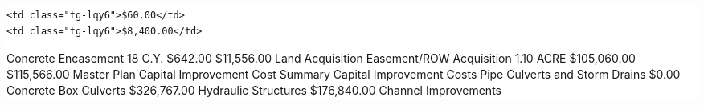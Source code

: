     <td class="tg-lqy6">$60.00</td>
    <td class="tg-lqy6">$8,400.00</td>
  </tr>
  <tr>
    <td class="tg-ejgj">Concrete Encasement</td>
    <td class="tg-yw4l"></td>
    <td class="tg-yw4l"></td>
    <td class="tg-lqy6">18</td>
    <td class="tg-yw4l">C.Y.</td>
    <td class="tg-lqy6">$642.00</td>
    <td class="tg-lqy6">$11,556.00</td>
  </tr>
  <tr>
    <td class="tg-s88y" colspan="7">Land Acquisition</td>
  </tr>
  <tr>
    <td class="tg-ejgj">Easement/ROW Acquisition</td>
    <td class="tg-yw4l"></td>
    <td class="tg-yw4l"></td>
    <td class="tg-lqy6">1.10</td>
    <td class="tg-yw4l">ACRE</td>
    <td class="tg-lqy6">$105,060.00</td>
    <td class="tg-lqy6">$115,566.00</td>
  </tr>
  <tr>
    <td class="tg-wht2" colspan="7">Master Plan Capital Improvement Cost Summary</td>
  </tr>
  <tr>
    <td class="tg-x5aj" colspan="7">Capital Improvement Costs</td>
  </tr>
  <tr>
    <td class="tg-ejgj">Pipe Culverts and Storm Drains</td>
    <td class="tg-yw4l"></td>
    <td class="tg-yw4l"></td>
    <td class="tg-yw4l"></td>
    <td class="tg-yw4l"></td>
    <td class="tg-yw4l"></td>
    <td class="tg-lqy6">$0.00</td>
  </tr>
  <tr>
    <td class="tg-ejgj">Concrete Box Culverts</td>
    <td class="tg-yw4l"></td>
    <td class="tg-yw4l"></td>
    <td class="tg-yw4l"></td>
    <td class="tg-yw4l"></td>
    <td class="tg-yw4l"></td>
    <td class="tg-lqy6">$326,767.00</td>
  </tr>
  <tr>
    <td class="tg-ejgj">Hydraulic Structures</td>
    <td class="tg-yw4l"></td>
    <td class="tg-yw4l"></td>
    <td class="tg-yw4l"></td>
    <td class="tg-yw4l"></td>
    <td class="tg-yw4l"></td>
    <td class="tg-lqy6">$176,840.00</td>
  </tr>
  <tr>
    <td class="tg-ejgj">Channel Improvements</td>
    <td class="tg-yw4l"></td>
    <td class="tg-yw4l"></td>
    <td class="tg-yw4l"></td>
    <td class="tg-yw4l"></td>
    <td class="tg-yw4l"></td>
